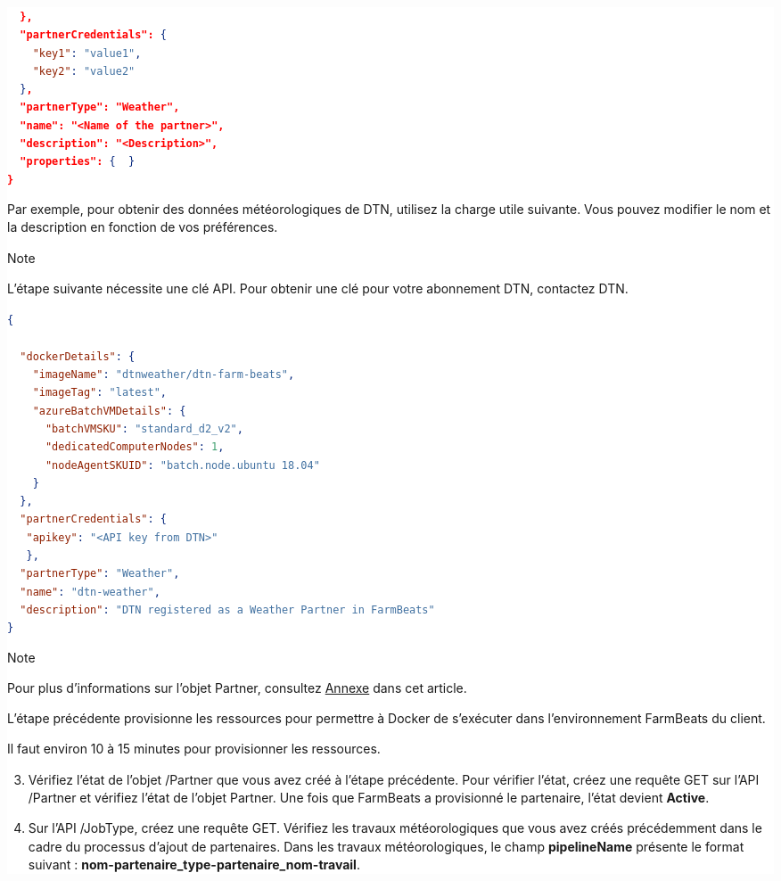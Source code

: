    ```json
     },
     "partnerCredentials": {  
       "key1": "value1",  
       "key2": "value2"  
     },  
     "partnerType": "Weather",  
     "name": "<Name of the partner>",  
     "description": "<Description>",
     "properties": {  }  
   }  
   ```

   Par exemple, pour obtenir des données météorologiques de DTN, utilisez la charge utile suivante. Vous pouvez modifier le nom et la description en fonction de vos préférences.

   > [!NOTE]
   > L’étape suivante nécessite une clé API. Pour obtenir une clé pour votre abonnement DTN, contactez DTN.

   ```json
   {
 
     "dockerDetails": {
       "imageName": "dtnweather/dtn-farm-beats",
       "imageTag": "latest",
       "azureBatchVMDetails": {
         "batchVMSKU": "standard_d2_v2",
         "dedicatedComputerNodes": 1,
         "nodeAgentSKUID": "batch.node.ubuntu 18.04"
       }
     },
     "partnerCredentials": {
      "apikey": "<API key from DTN>"
      },
     "partnerType": "Weather",
     "name": "dtn-weather",
     "description": "DTN registered as a Weather Partner in FarmBeats"
   }  
   ```

   > [!NOTE]
   > Pour plus d’informations sur l’objet Partner, consultez [Annexe](get-weather-data-from-weather-partner.md#appendix) dans cet article.

   L’étape précédente provisionne les ressources pour permettre à Docker de s’exécuter dans l’environnement FarmBeats du client.  

   Il faut environ 10 à 15 minutes pour provisionner les ressources.

3. Vérifiez l’état de l’objet /Partner que vous avez créé à l’étape précédente. Pour vérifier l’état, créez une requête GET sur l’API /Partner et vérifiez l’état de l’objet Partner. Une fois que FarmBeats a provisionné le partenaire, l’état devient **Active**.

4. Sur l’API /JobType, créez une requête GET. Vérifiez les travaux météorologiques que vous avez créés précédemment dans le cadre du processus d’ajout de partenaires. Dans les travaux météorologiques, le champ **pipelineName** présente le format suivant : **nom-partenaire_type-partenaire_nom-travail**.
